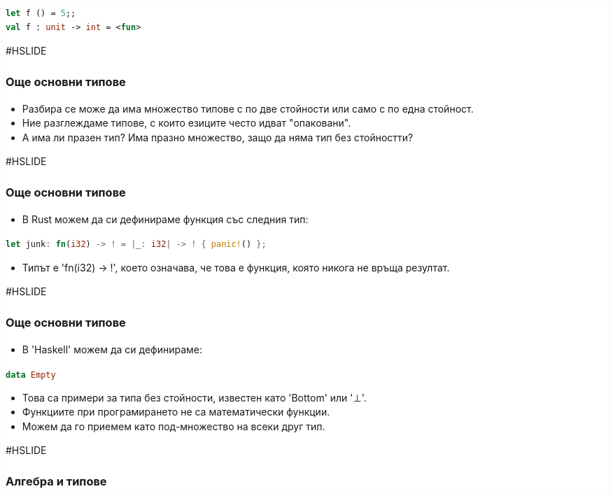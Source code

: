 ```ocaml
let f () = 5;;
val f : unit -> int = <fun>
```

#HSLIDE
### Още основни типове
* Разбира се може да има множество типове с по две стойности или само с по една стойност.
* Ние разглеждаме типове, с които езиците често идват "опаковани".
* А има ли празен тип? Има празно множество, защо да няма тип без стойностти?

#HSLIDE
### Още основни типове
* В Rust можем да си дефинираме функция със следния тип:

```rust
let junk: fn(i32) -> ! = |_: i32| -> ! { panic!() };
```

* Типът е 'fn(i32) -> !', което означава, че това е функция, която никога не връща резултат.

#HSLIDE
### Още основни типове
* В 'Haskell' можем да си дефинираме:

```haskell
data Empty
```

* Това са примери за типа без стойности, известен като 'Bottom' или '⊥'.
* Функциите при програмирането не са математически функции.
* Можем да го приемем като под-множество на всеки друг тип.

#HSLIDE
### Алгебра и типове
